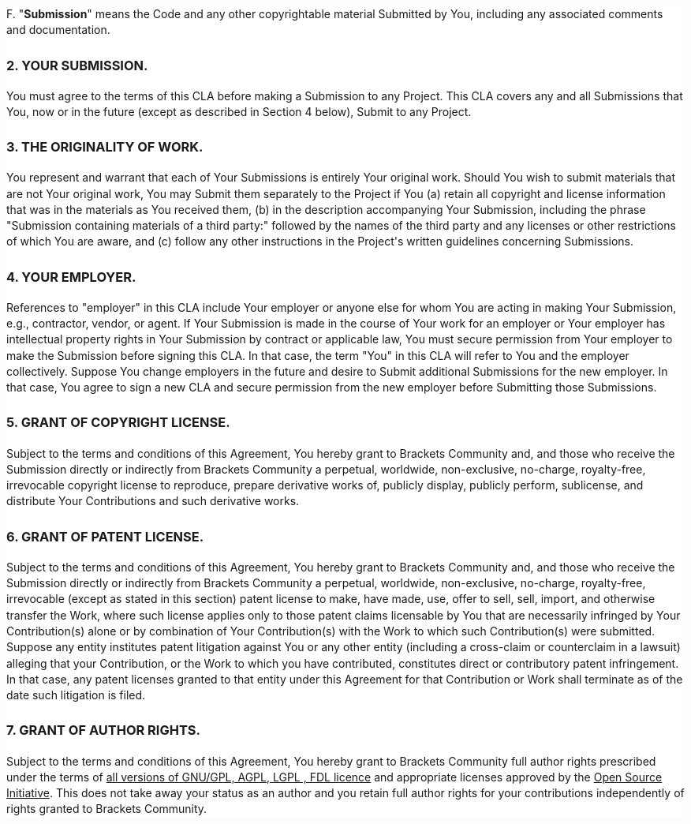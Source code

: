   F. "**Submission**" means the Code and any other copyrightable material Submitted by You, including any associated
  comments and documentation.
       
  ###  2. **YOUR SUBMISSION**. 
  You must agree to the terms of this CLA before making a Submission to any Project. This CLA covers any and all Submissions that You, now or in the future (except as described in Section 4 below), Submit to any Project.
    
  ###  3. **THE ORIGINALITY OF WORK**. 
  You represent and warrant that each of Your Submissions is entirely Your original work. Should You wish to submit materials that are not Your original work, You may Submit them separately to the Project if You (a) retain all copyright and license information that was in the materials as You received them, (b) in the description accompanying Your Submission, including the phrase "Submission containing materials of a third party:" followed by the names of the third party and any licenses or other restrictions of which You are aware, and (c) follow any other instructions in the Project's written guidelines concerning Submissions.
    
  ###  4. **YOUR EMPLOYER**. 
  References to "employer" in this CLA include Your employer or anyone else for whom You are acting in making Your Submission, e.g., contractor, vendor, or agent. If Your Submission is made in the course of Your work for an employer or Your employer has intellectual property rights in Your Submission by contract or applicable law, You must secure permission from Your employer to make the Submission before signing this CLA. In that case, the term "You" in this CLA will refer to You and the employer collectively. Suppose You change employers in the future and desire to Submit additional Submissions for the new employer. In that case, You agree to sign a new CLA and secure permission from the new employer before Submitting those Submissions.
    
  ###  5. **GRANT OF COPYRIGHT LICENSE**. 
  Subject to the terms and conditions of this Agreement, You hereby grant to Brackets Community and, and those who receive the Submission directly or indirectly from Brackets Community a perpetual, worldwide, non-exclusive, no-charge, royalty-free, irrevocable copyright license to reproduce, prepare derivative works of, publicly display, publicly perform, sublicense, and distribute Your Contributions and such derivative works.
    
  ###  6. **GRANT OF PATENT LICENSE**. 
  Subject to the terms and conditions of this Agreement, You hereby grant to Brackets Community and, and those who receive the Submission directly or indirectly from Brackets Community a perpetual, worldwide, non-exclusive, no-charge, royalty-free, irrevocable (except as stated in this section) patent license to make, have made, use, offer to sell, sell, import, and otherwise transfer the Work, where such license applies only to those patent claims licensable by You that are necessarily infringed by Your Contribution(s) alone or by combination of Your Contribution(s) with the Work to which such Contribution(s) were submitted. Suppose any entity institutes patent litigation against You or any other entity (including a cross-claim or counterclaim in a lawsuit) alleging that your Contribution, or the Work to which you have contributed, constitutes direct or contributory patent infringement. In that case, any patent licenses granted to that entity under this Agreement for that Contribution or Work shall terminate as of the date such litigation is filed.
  
  ###  7. **GRANT OF AUTHOR RIGHTS**. 
  Subject to the terms and conditions of this Agreement, You hereby grant to Brackets Community full author rights prescribed under the terms of [all versions of GNU/GPL, AGPL, LGPL , FDL licence](https://www.gnu.org/licenses/) and appropriate licenses approved by the [Open Source Initiative](https://opensource.org/licenses/category). This does not take away your status as an author and you retain full author rights for your contributions independently of rights granted to Brackets Community.
  